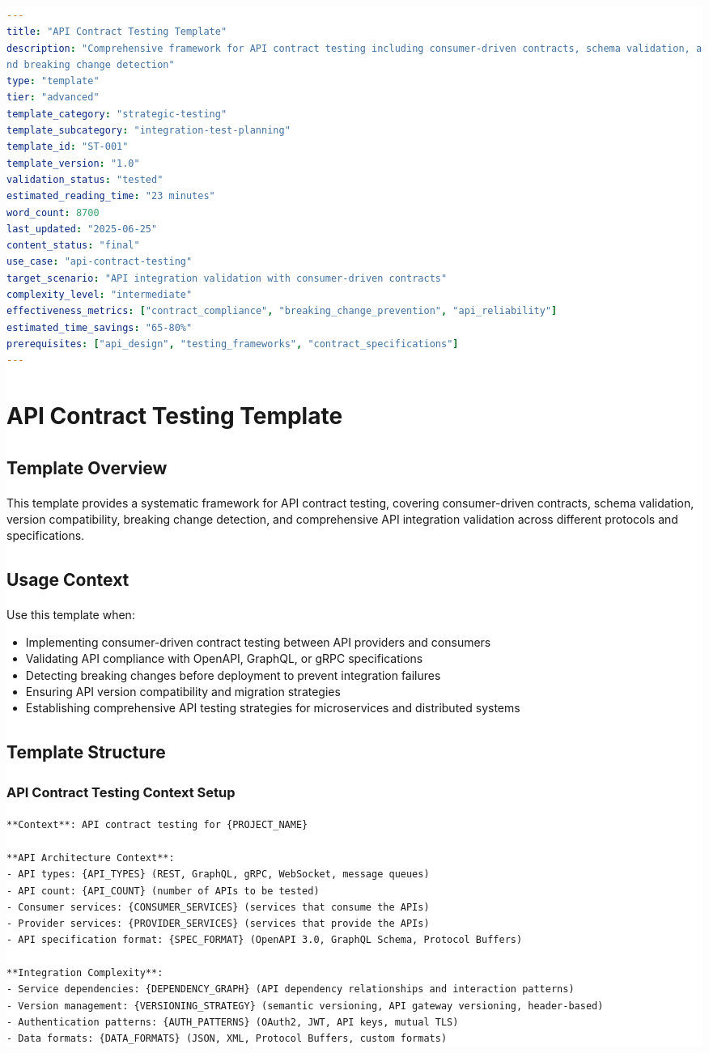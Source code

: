```yaml
---
title: "API Contract Testing Template"
description: "Comprehensive framework for API contract testing including consumer-driven contracts, schema validation, and breaking change detection"
type: "template"
tier: "advanced"
template_category: "strategic-testing"
template_subcategory: "integration-test-planning"
template_id: "ST-001"
template_version: "1.0"
validation_status: "tested"
estimated_reading_time: "23 minutes"
word_count: 8700
last_updated: "2025-06-25"
content_status: "final"
use_case: "api-contract-testing"
target_scenario: "API integration validation with consumer-driven contracts"
complexity_level: "intermediate"
effectiveness_metrics: ["contract_compliance", "breaking_change_prevention", "api_reliability"]
estimated_time_savings: "65-80%"
prerequisites: ["api_design", "testing_frameworks", "contract_specifications"]
---
```


# API Contract Testing Template

## Template Overview

This template provides a systematic framework for API contract testing, covering consumer-driven contracts, schema validation, version compatibility, breaking change detection, and comprehensive API integration validation across different protocols and specifications.

## Usage Context

Use this template when:
- Implementing consumer-driven contract testing between API providers and consumers
- Validating API compliance with OpenAPI, GraphQL, or gRPC specifications
- Detecting breaking changes before deployment to prevent integration failures
- Ensuring API version compatibility and migration strategies
- Establishing comprehensive API testing strategies for microservices and distributed systems

## Template Structure

### API Contract Testing Context Setup

```
**Context**: API contract testing for {PROJECT_NAME}

**API Architecture Context**:
- API types: {API_TYPES} (REST, GraphQL, gRPC, WebSocket, message queues)
- API count: {API_COUNT} (number of APIs to be tested)
- Consumer services: {CONSUMER_SERVICES} (services that consume the APIs)
- Provider services: {PROVIDER_SERVICES} (services that provide the APIs)
- API specification format: {SPEC_FORMAT} (OpenAPI 3.0, GraphQL Schema, Protocol Buffers)

**Integration Complexity**:
- Service dependencies: {DEPENDENCY_GRAPH} (API dependency relationships and interaction patterns)
- Version management: {VERSIONING_STRATEGY} (semantic versioning, API gateway versioning, header-based)
- Authentication patterns: {AUTH_PATTERNS} (OAuth2, JWT, API keys, mutual TLS)
- Data formats: {DATA_FORMATS} (JSON, XML, Protocol Buffers, custom formats)
```
